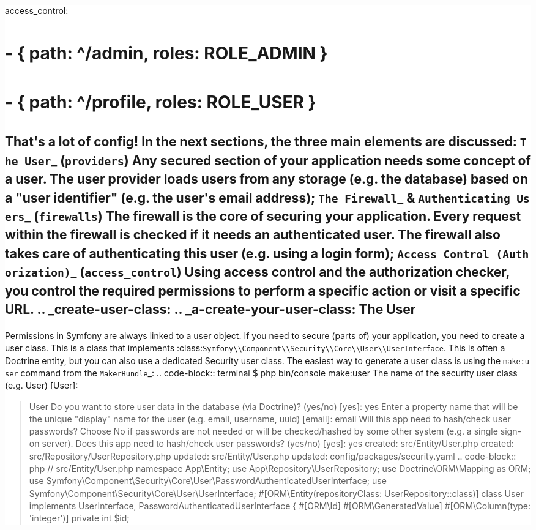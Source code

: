 access_control:
# - { path: ^/admin, roles: ROLE_ADMIN }
# - { path: ^/profile, roles: ROLE_USER }
That's a lot of config! In the next sections, the three main elements are
discussed:
`The User`_ (``providers``)
Any secured section of your application needs some concept of
a user. The user provider loads users from any storage (e.g. the
database) based on a "user identifier" (e.g. the user's email address);
`The Firewall`_ & `Authenticating Users`_ (``firewalls``)
The firewall is the core of securing your application. Every request
within the firewall is checked if it needs an authenticated user. The
firewall also takes care of authenticating this user (e.g. using a
login form);
`Access Control (Authorization)`_ (``access_control``)
Using access control and the authorization checker, you control the
required permissions to perform a specific action or visit a specific
URL.
.. _create-user-class:
.. _a-create-your-user-class:
The User
--------
Permissions in Symfony are always linked to a user object. If you need to
secure (parts of) your application, you need to create a user class. This
is a class that implements :class:`Symfony\\Component\\Security\\Core\\User\\UserInterface`.
This is often a Doctrine entity, but you can also use a dedicated
Security user class.
The easiest way to generate a user class is using the ``make:user`` command
from the `MakerBundle`_:
.. code-block:: terminal
$ php bin/console make:user
The name of the security user class (e.g. User) [User]:
> User
Do you want to store user data in the database (via Doctrine)? (yes/no) [yes]:
> yes
Enter a property name that will be the unique "display" name for the user (e.g. email, username, uuid) [email]:
> email
Will this app need to hash/check user passwords? Choose No if passwords are not needed or will be checked/hashed by some other system (e.g. a single sign-on server).
Does this app need to hash/check user passwords? (yes/no) [yes]:
> yes
created: src/Entity/User.php
created: src/Repository/UserRepository.php
updated: src/Entity/User.php
updated: config/packages/security.yaml
.. code-block:: php
// src/Entity/User.php
namespace App\Entity;
use App\Repository\UserRepository;
use Doctrine\ORM\Mapping as ORM;
use Symfony\Component\Security\Core\User\PasswordAuthenticatedUserInterface;
use Symfony\Component\Security\Core\User\UserInterface;
#[ORM\Entity(repositoryClass: UserRepository::class)]
class User implements UserInterface, PasswordAuthenticatedUserInterface
{
#[ORM\Id]
#[ORM\GeneratedValue]
#[ORM\Column(type: 'integer')]
private int $id;